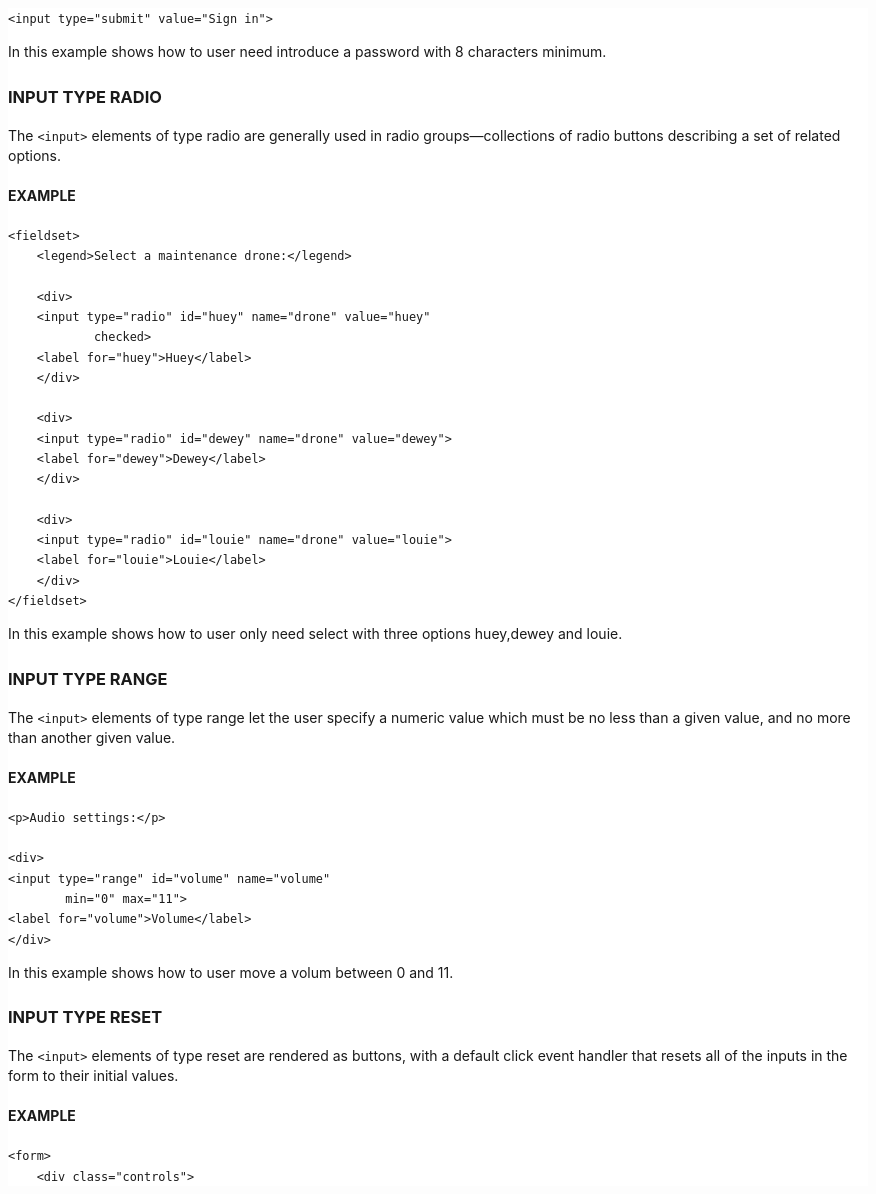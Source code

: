     <input type="submit" value="Sign in">

In this example shows how to user need introduce a password with 8 characters minimum.

### INPUT TYPE RADIO

The `<input>` elements of type radio are generally used in radio groups—collections of radio buttons describing a set of related options.

#### EXAMPLE
    <fieldset>
        <legend>Select a maintenance drone:</legend>

        <div>
        <input type="radio" id="huey" name="drone" value="huey"
                checked>
        <label for="huey">Huey</label>
        </div>

        <div>
        <input type="radio" id="dewey" name="drone" value="dewey">
        <label for="dewey">Dewey</label>
        </div>

        <div>
        <input type="radio" id="louie" name="drone" value="louie">
        <label for="louie">Louie</label>
        </div>
    </fieldset>

In this example shows how to user only need  select with three options huey,dewey and louie.

### INPUT TYPE RANGE

The `<input>` elements of type range let the user specify a numeric value which must be no less than a given value, and no more than another given value.

#### EXAMPLE
    <p>Audio settings:</p>

    <div>
    <input type="range" id="volume" name="volume"
            min="0" max="11">
    <label for="volume">Volume</label>
    </div>

In this example shows how to user move a volum between 0 and 11.

### INPUT TYPE RESET

The `<input>` elements of type reset are rendered as buttons, with a default click event handler that resets all of the inputs in the form to their initial values.

#### EXAMPLE
    <form>
        <div class="controls">

